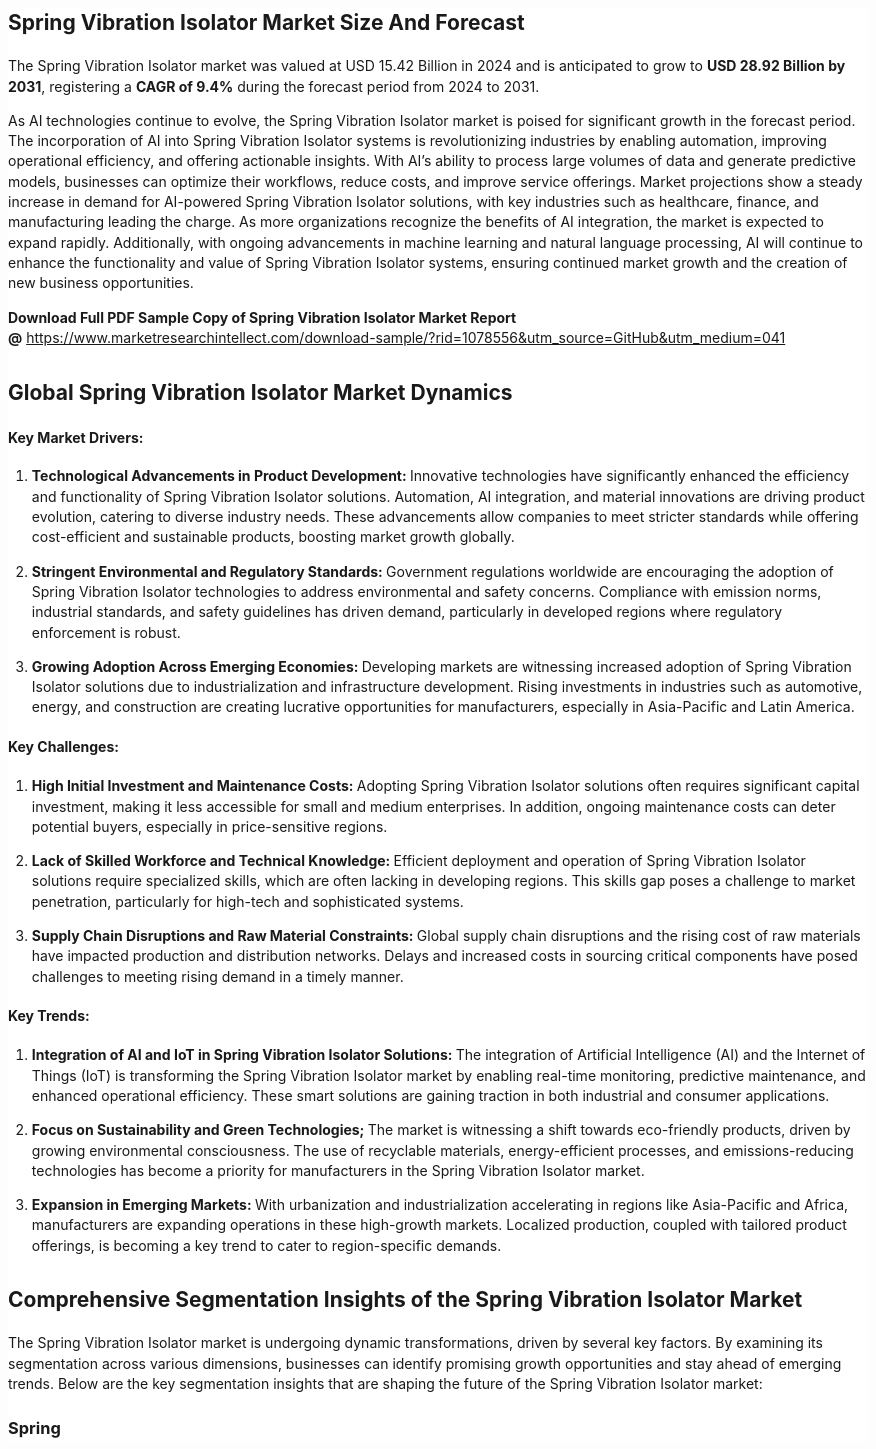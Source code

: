 <h2>Spring Vibration Isolator Market Size And Forecast</h2><p>The Spring Vibration Isolator market was valued at USD 15.42 Billion in 2024 and is anticipated to grow to <strong>USD 28.92 Billion by 2031</strong>, registering a <strong>CAGR of 9.4%</strong> during the forecast period from 2024 to 2031.</p><p>As AI technologies continue to evolve, the Spring Vibration Isolator market is poised for significant growth in the forecast period. The incorporation of AI into Spring Vibration Isolator systems is revolutionizing industries by enabling automation, improving operational efficiency, and offering actionable insights. With AI’s ability to process large volumes of data and generate predictive models, businesses can optimize their workflows, reduce costs, and improve service offerings. Market projections show a steady increase in demand for AI-powered Spring Vibration Isolator solutions, with key industries such as healthcare, finance, and manufacturing leading the charge. As more organizations recognize the benefits of AI integration, the market is expected to expand rapidly. Additionally, with ongoing advancements in machine learning and natural language processing, AI will continue to enhance the functionality and value of Spring Vibration Isolator systems, ensuring continued market growth and the creation of new business opportunities.</p><p><strong>Download Full PDF Sample Copy of Spring Vibration Isolator Market Report @</strong>&nbsp;<a href="https://www.marketresearchintellect.com/download-sample/?rid=1078556&amp;utm_source=GitHub&amp;utm_medium=041">https://www.marketresearchintellect.com/download-sample/?rid=1078556&amp;utm_source=GitHub&amp;utm_medium=041</a></p><h2>Global Spring Vibration Isolator Market Dynamics</h2><h4><strong>Key Market Drivers:</strong></h4><ol><li><p><strong>Technological Advancements in Product Development:&nbsp;</strong>Innovative technologies have significantly enhanced the efficiency and functionality of Spring Vibration Isolator solutions. Automation, AI integration, and material innovations are driving product evolution, catering to diverse industry needs. These advancements allow companies to meet stricter standards while offering cost-efficient and sustainable products, boosting market growth globally.</p></li><li><p><strong>Stringent Environmental and Regulatory Standards:&nbsp;</strong>Government regulations worldwide are encouraging the adoption of Spring Vibration Isolator technologies to address environmental and safety concerns. Compliance with emission norms, industrial standards, and safety guidelines has driven demand, particularly in developed regions where regulatory enforcement is robust.</p></li><li><p><strong>Growing Adoption Across Emerging Economies:&nbsp;</strong>Developing markets are witnessing increased adoption of Spring Vibration Isolator solutions due to industrialization and infrastructure development. Rising investments in industries such as automotive, energy, and construction are creating lucrative opportunities for manufacturers, especially in Asia-Pacific and Latin America.</p></li></ol><h4><strong>Key Challenges:</strong></h4><ol><li><p><strong>High Initial Investment and Maintenance Costs:&nbsp;</strong>Adopting Spring Vibration Isolator solutions often requires significant capital investment, making it less accessible for small and medium enterprises. In addition, ongoing maintenance costs can deter potential buyers, especially in price-sensitive regions.</p></li><li><p><strong>Lack of Skilled Workforce and Technical Knowledge:&nbsp;</strong>Efficient deployment and operation of Spring Vibration Isolator solutions require specialized skills, which are often lacking in developing regions. This skills gap poses a challenge to market penetration, particularly for high-tech and sophisticated systems.</p></li><li><p><strong>Supply Chain Disruptions and Raw Material Constraints:&nbsp;</strong>Global supply chain disruptions and the rising cost of raw materials have impacted production and distribution networks. Delays and increased costs in sourcing critical components have posed challenges to meeting rising demand in a timely manner.</p></li></ol><h4><strong>Key Trends:</strong></h4><ol><li><p><strong>Integration of AI and IoT in Spring Vibration Isolator Solutions:&nbsp;</strong>The integration of Artificial Intelligence (AI) and the Internet of Things (IoT) is transforming the Spring Vibration Isolator market by enabling real-time monitoring, predictive maintenance, and enhanced operational efficiency. These smart solutions are gaining traction in both industrial and consumer applications.</p></li><li><p><strong>Focus on Sustainability and Green Technologies;&nbsp;</strong>The market is witnessing a shift towards eco-friendly products, driven by growing environmental consciousness. The use of recyclable materials, energy-efficient processes, and emissions-reducing technologies has become a priority for manufacturers in the Spring Vibration Isolator market.</p></li><li><p><strong>Expansion in Emerging Markets:&nbsp;</strong>With urbanization and industrialization accelerating in regions like Asia-Pacific and Africa, manufacturers are expanding operations in these high-growth markets. Localized production, coupled with tailored product offerings, is becoming a key trend to cater to region-specific demands.</p></li></ol><div class="article-main__content" data-test-id="publishing-text-block"><h2>Comprehensive Segmentation Insights of the Spring Vibration Isolator Market</h2><p>The Spring Vibration Isolator market is undergoing dynamic transformations, driven by several key factors. By examining its segmentation across various dimensions, businesses can identify promising growth opportunities and stay ahead of emerging trends. Below are the key segmentation insights that are shaping the future of the Spring Vibration Isolator market:</p><h3><strong>Spring